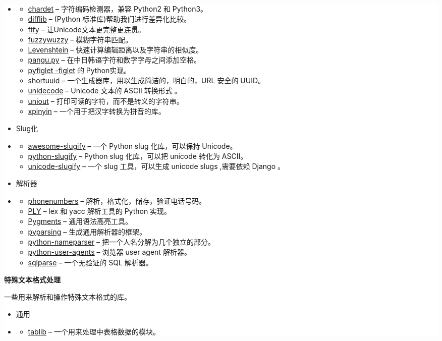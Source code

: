 - - [chardet](https://link.zhihu.com/?target=https%3A//github.com/chardet/chardet) – 字符编码检测器，兼容 Python2 和 Python3。
  - [difflib](https://link.zhihu.com/?target=https%3A//docs.python.org/2/library/difflib.html) – (Python 标准库)帮助我们进行差异化比较。
  - [ftfy](https://link.zhihu.com/?target=https%3A//github.com/LuminosoInsight/python-ftfy) – 让Unicode文本更完整更连贯。
  - [fuzzywuzzy](https://link.zhihu.com/?target=https%3A//github.com/seatgeek/fuzzywuzzy) – 模糊字符串匹配。
  - [Levenshtein](https://link.zhihu.com/?target=https%3A//github.com/ztane/python-Levenshtein/) – 快速计算编辑距离以及字符串的相似度。
  - [pangu.py](https://link.zhihu.com/?target=https%3A//github.com/vinta/pangu.py) – 在中日韩语字符和数字字母之间添加空格。
  - [pyfiglet -figlet](https://link.zhihu.com/?target=https%3A//github.com/pwaller/pyfiglet) 的 Python实现。
  - [shortuuid](https://link.zhihu.com/?target=https%3A//github.com/stochastic-technologies/shortuuid) – 一个生成器库，用以生成简洁的，明白的，URL 安全的 UUID。
  - [unidecode](https://link.zhihu.com/?target=https%3A//pypi.python.org/pypi/Unidecode) – Unicode 文本的 ASCII 转换形式 。
  - [uniout](https://link.zhihu.com/?target=https%3A//github.com/moskytw/uniout) – 打印可读的字符，而不是转义的字符串。
  - [xpinyin](https://link.zhihu.com/?target=https%3A//github.com/lxneng/xpinyin) – 一个用于把汉字转换为拼音的库。



- Slug化

- - [awesome-slugify](https://link.zhihu.com/?target=https%3A//github.com/dimka665/awesome-slugify) – 一个 Python slug 化库，可以保持 Unicode。
  - [python-slugify](https://link.zhihu.com/?target=https%3A//github.com/un33k/python-slugify) – Python slug 化库，可以把 unicode 转化为 ASCII。
  - [unicode-slugify](https://link.zhihu.com/?target=https%3A//github.com/mozilla/unicode-slugify) – 一个 slug 工具，可以生成 unicode slugs ,需要依赖 Django 。



- 解析器

- - [phonenumbers](https://link.zhihu.com/?target=https%3A//github.com/daviddrysdale/python-phonenumbers) – 解析，格式化，储存，验证电话号码。
  - [PLY](https://link.zhihu.com/?target=http%3A//www.dabeaz.com/ply/) – lex 和 yacc 解析工具的 Python 实现。
  - [Pygments](https://link.zhihu.com/?target=http%3A//pygments.org/) – 通用语法高亮工具。
  - [pyparsing](https://link.zhihu.com/?target=http%3A//pyparsing.wikispaces.com/) – 生成通用解析器的框架。
  - [python-nameparser](https://link.zhihu.com/?target=https%3A//github.com/derek73/python-nameparser) – 把一个人名分解为几个独立的部分。
  - [python-user-agents](https://link.zhihu.com/?target=https%3A//github.com/selwin/python-user-agents) – 浏览器 user agent 解析器。
  - [sqlparse](https://link.zhihu.com/?target=https%3A//sqlparse.readthedocs.org/en/latest/) – 一个无验证的 SQL 解析器。



**特殊文本格式处理**

一些用来解析和操作特殊文本格式的库。

- 通用

- - [tablib](https://link.zhihu.com/?target=https%3A//github.com/kennethreitz/tablib) – 一个用来处理中表格数据的模块。

